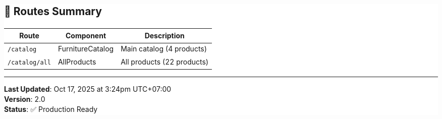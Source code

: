 ## 🔗 Routes Summary

| Route | Component | Description |
|-------|-----------|-------------|
| `/catalog` | FurnitureCatalog | Main catalog (4 products) |
| `/catalog/all` | AllProducts | All products (22 products) |

---

**Last Updated**: Oct 17, 2025 at 3:24pm UTC+07:00  
**Version**: 2.0  
**Status**: ✅ Production Ready
